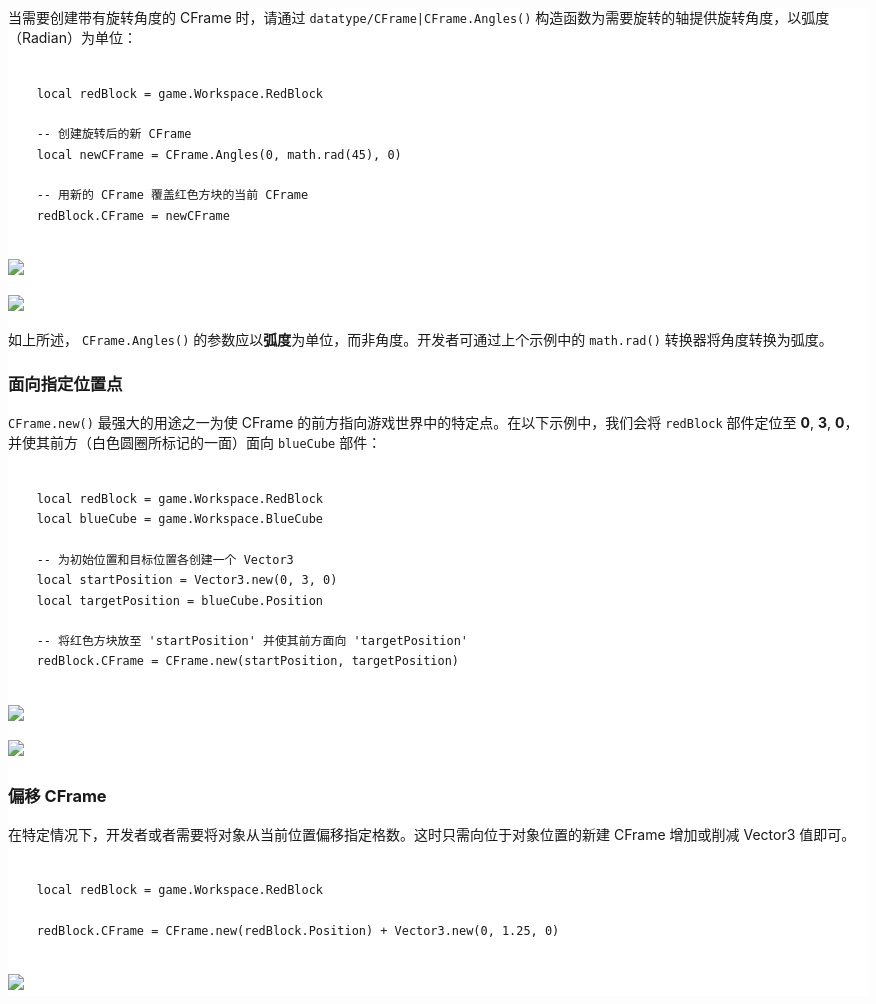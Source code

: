 当需要创建带有旋转角度的 CFrame 时，请通过 `datatype/CFrame|CFrame.Angles()` 构造函数为需要旋转的轴提供旋转角度，以弧度（Radian）为单位：

```    
    
    local redBlock = game.Workspace.RedBlock 
    
    -- 创建旋转后的新 CFrame
    local newCFrame = CFrame.Angles(0, math.rad(45), 0)
    
    -- 用新的 CFrame 覆盖红色方块的当前 CFrame
    redBlock.CFrame = newCFrame


```
![](https://developer.roblox.com/assets/blteb98af1431d42902/CFrame-Strict-Rotation-A.png)

 ![](https://developer.roblox.com/assets/bltd10d764204c799d5/CFrame-Strict-Rotation-B.png)



如上所述， `CFrame.Angles()` 的参数应以**弧度**为单位，而非角度。开发者可通过上个示例中的 `math.rad()` 转换器将角度转换为弧度。 

### 面向指定位置点

`CFrame.new()` 最强大的用途之一为使 CFrame 的前方指向游戏世界中的特定点。在以下示例中，我们会将 `redBlock` 部件定位至 **0**, **3**, **0**，并使其前方（白色圆圈所标记的一面）面向 `blueCube` 部件：

```    
    
    local redBlock = game.Workspace.RedBlock
    local blueCube = game.Workspace.BlueCube
    
    -- 为初始位置和目标位置各创建一个 Vector3
    local startPosition = Vector3.new(0, 3, 0)
    local targetPosition = blueCube.Position
    
    -- 将红色方块放至 'startPosition' 并使其前方面向 'targetPosition'
    redBlock.CFrame = CFrame.new(startPosition, targetPosition)


```
![](https://developer.roblox.com/assets/blt72d8472377a49d6a/CFrame-Front-Face-Pointing-A.png)

 ![](https://developer.roblox.com/assets/blt73df55f9f1d48c13/CFrame-Front-Face-Pointing-B.png)



### 偏移 CFrame

在特定情况下，开发者或者需要将对象从当前位置偏移指定格数。这时只需向位于对象位置的新建 CFrame 增加或削减 Vector3 值即可。

```    
    
    local redBlock = game.Workspace.RedBlock
    
    redBlock.CFrame = CFrame.new(redBlock.Position) + Vector3.new(0, 1.25, 0)


```
![](https://developer.roblox.com/assets/blt5e1879b28774407e/CFrame-Self-Offset-A.png)
